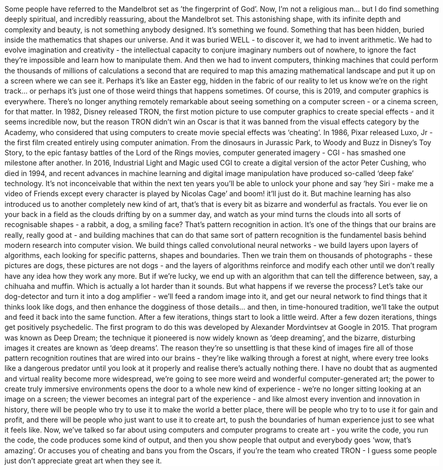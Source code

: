 Some people have referred to the Mandelbrot set as ’the fingerprint of God’. Now, I’m not a religious man… but I do find something deeply spiritual, and incredibly reassuring, about the Mandelbrot set. This astonishing shape, with its infinite depth and complexity and beauty, is not something anybody designed. It’s something we found. Something that has been hidden, buried inside the mathematics that shapes our universe. And it was buried WELL - to discover it, we had to invent arithmetic. We had to evolve imagination and creativity - the intellectual capacity to conjure imaginary numbers out of nowhere, to ignore the fact they’re impossible and learn how to manipulate them. And then we had to invent computers, thinking machines that could perform the thousands of millions of calculations a second that are required to map this amazing mathematical landscape and put it up on a screen where we can see it. Perhaps it’s like an Easter egg, hidden in the fabric of our reality to let us know we’re on the right track… or perhaps it’s just one of those weird things that happens sometimes. 
Of course, this is 2019, and computer graphics is everywhere. There’s no longer anything remotely remarkable about seeing something on a computer screen - or a cinema screen, for that matter. In 1982, Disney released TRON, the first motion picture to use computer graphics to create special effects - and it seems incredible now, but the reason TRON didn’t win an Oscar is that it was banned from the visual effects category by the Academy, who considered that using computers to create movie special effects was ‘cheating’. In 1986, Pixar released Luxo, Jr - the first film created entirely using computer animation. From the dinosaurs in Jurassic Park, to Woody and Buzz in Disney’s Toy Story, to the epic fantasy battles of the Lord of the Rings movies, computer generated imagery - CGI - has smashed one milestone after another. In 2016, Industrial Light and Magic used CGI to create a digital version of the actor Peter Cushing, who died in 1994, and recent advances in machine learning and digital image manipulation have produced so-called ‘deep fake’ technology. It’s not inconceivable that within the next ten years you’ll be able to unlock your phone and say ‘hey Siri - make me a video of Friends except every character is played by Nicolas Cage’ and boom! it’ll just do it. 
But machine learning has also introduced us to another completely new kind of art, that’s that is every bit as bizarre and wonderful as fractals. 
You ever lie on your back in a field as the clouds drifting by on a summer day, and watch as your mind turns the clouds into all sorts of recognisable shapes - a rabbit, a dog, a smiling face? That’s pattern recognition in action. It’s one of the things that our brains are really, really good at - and building machines that can do that same sort of pattern recognition is the fundamentel basis behind modern research into computer vision. We build things called convolutional neural networks - we build layers upon layers of algorithms, each looking for specific patterns, shapes and boundaries. Then we train them on thousands of photographs - these pictures are dogs, these pictures are not dogs - and the layers of algorithms reinforce and modify each other until we don’t really have any idea how they work any more. But if we’re lucky, we end up with an algorithm that can tell the difference between, say, a chihuaha and muffin. Which is actually a lot harder than it sounds.
But what happens if we reverse the process? Let’s take our dog-detector and turn it into a dog amplifier - we’ll feed a random image into it, and get our neural network to find things that it thinks look like dogs, and then enhance the dogginess of those details… and then, in time-honoured tradition, we’ll take the output and feed it back into the same function. After a few iterations, things start to look a little weird. After a few dozen iterations, things get positively psychedelic.
The first program to do this was developed by Alexander Mordvintsev at Google in 2015. That program was known as Deep Dream; the technique it pioneered is now widely known as ‘deep dreaming’, and the bizarre, disturbing images it creates are known as ‘deep dreams’. The reason they’re so unsettling is that these kind of images fire all of those pattern recognition routines that are wired into our brains - they’re like walking through a forest at night, where every tree looks like a dangerous predator until you look at it properly and realise there’s actually nothing there.
I have no doubt that as augmented and virtual reality become more widespread, we’re going to see more weird and wonderful computer-generated art; the power to create truly immersive environments opens the door to a whole new kind of experience - we’re no longer sitting looking at an image on a screen; the viewer becomes an integral part of the experience - and like almost every invention and innovation in history, there will be people who try to use it to make the world a better place, there will be people who try to to use it for gain and profit, and there will be people who just want to use it to create art, to push the boundaries of human experience just to see what it feels like.
Now, we’ve talked so far about using computers and computer programs to create art - you write the code, you run the code, the code produces some kind of output, and then you show people that output and everybody goes ‘wow, that’s amazing’. Or accuses you of cheating and bans you from the Oscars, if you’re the team who created TRON - I guess some people just don’t appreciate great art when they see it.